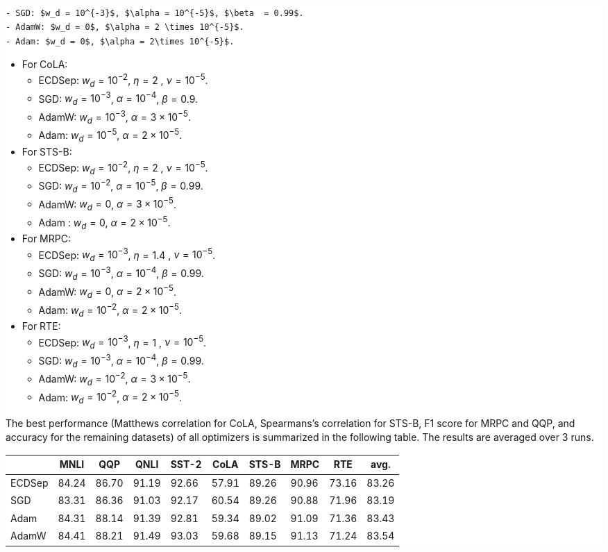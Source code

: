 	- SGD: $w_d = 10^{-3}$, $\alpha = 10^{-5}$, $\beta  = 0.99$.
	- AdamW: $w_d = 0$, $\alpha = 2 \times 10^{-5}$.
	- Adam: $w_d = 0$, $\alpha = 2\times 10^{-5}$.
- For CoLA:
	- ECDSep: $w_d = 10^{-2}$, $\eta  = 2$ , $\nu  =  10^{-5}$.
	- SGD: $w_d = 10^{-3}$, $\alpha = 10^{-4}$, $\beta  = 0.9$.
	- AdamW: $w_d = 10^{-3}$, $\alpha = 3\times 10^{-5}$.
	- Adam: $w_d = 10^{-5}$, $\alpha = 2\times 10^{-5}$.
- For STS-B:
	- ECDSep: $w_d = 10^{-2}$, $\eta  = 2$ , $\nu  =  10^{-5}$.
	- SGD: $w_d = 10^{-2}$, $\alpha = 10^{-5}$, $\beta  = 0.99$.
	- AdamW: $w_d = 0$, $\alpha = 3\times 10^{-5}$.
	- Adam : $w_d = 0$, $\alpha = 2\times 10^{-5}$.
- For MRPC:
	- ECDSep: $w_d = 10^{-3}$, $\eta  = 1.4$ , $\nu  =  10^{-5}$.
	- SGD: $w_d = 10^{-3}$, $\alpha = 10^{-4}$, $\beta  = 0.99$.
	- AdamW: $w_d = 0$, $\alpha = 2\times 10^{-5}$.
	- Adam: $w_d = 10^{-2}$, $\alpha = 2\times 10^{-5}$.
- For RTE:
	- ECDSep: $w_d = 10^{-3}$, $\eta  = 1$ , $\nu  =  10^{-5}$.
	- SGD: $w_d = 10^{-3}$, $\alpha = 10^{-4}$, $\beta  = 0.99$.
	- AdamW: $w_d = 10^{-2}$, $\alpha = 3\times 10^{-5}$.
	- Adam: $w_d = 10^{-2}$, $\alpha = 2\times 10^{-5}$.


The best performance (Matthews correlation for CoLA, Spearmans’s correlation for STS-B, F1 score for MRPC and QQP, and accuracy for the remaining datasets) of all optimizers is summarized in the following table. The results are averaged over $3$ runs.

|          |  MNLI  |  QQP  |  QNLI  |  SST-2  |  CoLA  |  STS-B  |  MRPC  |  RTE  |  avg.  |
|--------- |--------|-------|--------|---------|--------|---------|--------|-------|--------|
| ECDSep   | 84.24  | 86.70 | 91.19  | 92.66   | 57.91  |  89.26  | 90.96  | 73.16 | 83.26  |
| SGD      | 83.31  | 86.36 | 91.03  | 92.17   | 60.54  |  89.26  | 90.88  | 71.96 | 83.19  |  
| Adam     | 84.31  | 88.14 | 91.39  | 92.81   | 59.34  |  89.02  | 91.09  | 71.36 | 83.43  |
| AdamW    | 84.41  | 88.21 | 91.49  | 93.03   | 59.68  |  89.15  | 91.13  | 71.24 | 83.54  |




